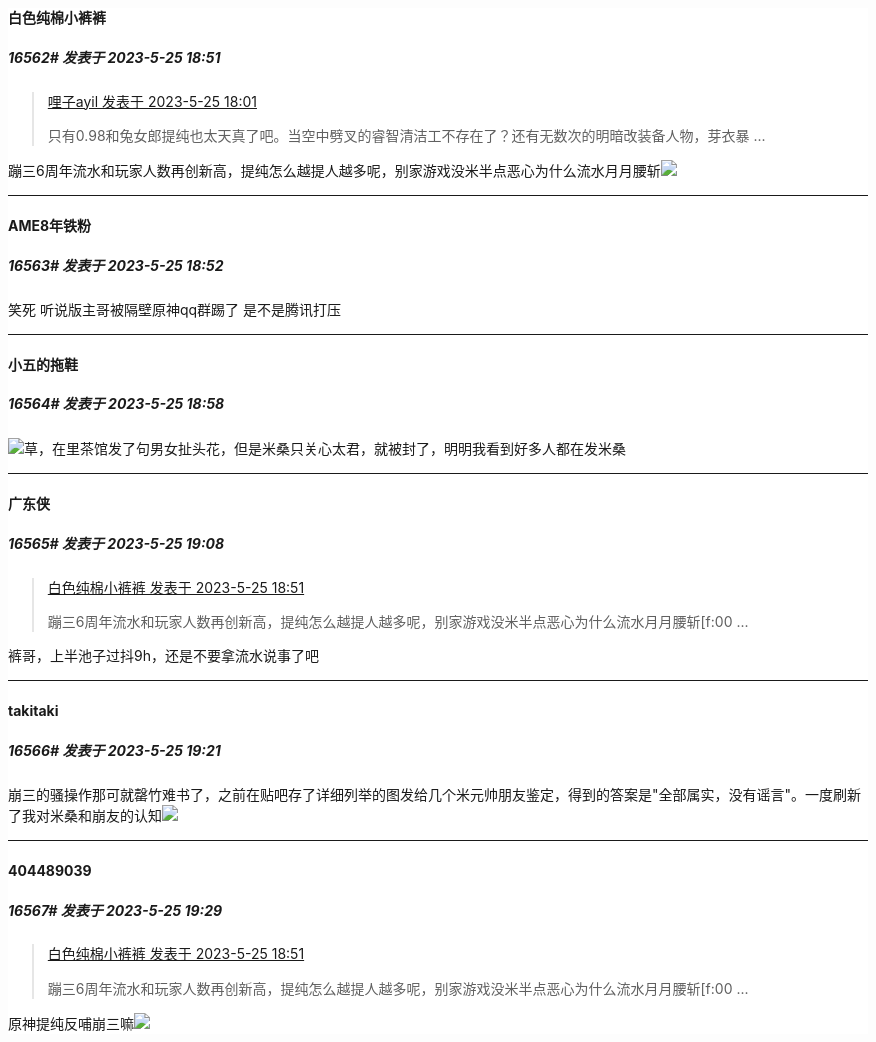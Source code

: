 ####  白色纯棉小裤裤  
##### 16562#       发表于 2023-5-25 18:51

<blockquote><a href="httphttps://bbs.saraba1st.com/2b/forum.php?mod=redirect&amp;goto=findpost&amp;pid=60989497&amp;ptid=2035765" target="_blank">哩子ayil 发表于 2023-5-25 18:01</a>

只有0.98和兔女郎提纯也太天真了吧。当空中劈叉的睿智清洁工不存在了？还有无数次的明暗改装备人物，芽衣暴 ...</blockquote>
蹦三6周年流水和玩家人数再创新高，提纯怎么越提人越多呢，别家游戏没米半点恶心为什么流水月月腰斩<img src="https://static.saraba1st.com/image/smiley/face2017/002.png" referrerpolicy="no-referrer">

*****

####  AME8年铁粉  
##### 16563#       发表于 2023-5-25 18:52

笑死 听说版主哥被隔壁原神qq群踢了 是不是腾讯打压

*****

####  小五的拖鞋  
##### 16564#       发表于 2023-5-25 18:58

<img src="https://static.saraba1st.com/image/smiley/face2017/067.png" referrerpolicy="no-referrer">草，在里茶馆发了句男女扯头花，但是米桑只关心太君，就被封了，明明我看到好多人都在发米桑


*****

####  广东侠  
##### 16565#       发表于 2023-5-25 19:08

<blockquote><a href="httphttps://bbs.saraba1st.com/2b/forum.php?mod=redirect&amp;goto=findpost&amp;pid=60990055&amp;ptid=2035765" target="_blank">白色纯棉小裤裤 发表于 2023-5-25 18:51</a>

蹦三6周年流水和玩家人数再创新高，提纯怎么越提人越多呢，别家游戏没米半点恶心为什么流水月月腰斩[f:00 ...</blockquote>
裤哥，上半池子过抖9h，还是不要拿流水说事了吧


*****

####  takitaki  
##### 16566#       发表于 2023-5-25 19:21

崩三的骚操作那可就罄竹难书了，之前在贴吧存了详细列举的图发给几个米元帅朋友鉴定，得到的答案是"全部属实，没有谣言"。一度刷新了我对米桑和崩友的认知<img src="https://static.saraba1st.com/image/smiley/face2017/067.png" referrerpolicy="no-referrer">


*****

####  404489039  
##### 16567#       发表于 2023-5-25 19:29

<blockquote><a href="httphttps://bbs.saraba1st.com/2b/forum.php?mod=redirect&amp;goto=findpost&amp;pid=60990055&amp;ptid=2035765" target="_blank">白色纯棉小裤裤 发表于 2023-5-25 18:51</a>

蹦三6周年流水和玩家人数再创新高，提纯怎么越提人越多呢，别家游戏没米半点恶心为什么流水月月腰斩[f:00 ...</blockquote>
原神提纯反哺崩三嘛<img src="https://static.saraba1st.com/image/smiley/face2017/037.png" referrerpolicy="no-referrer">
